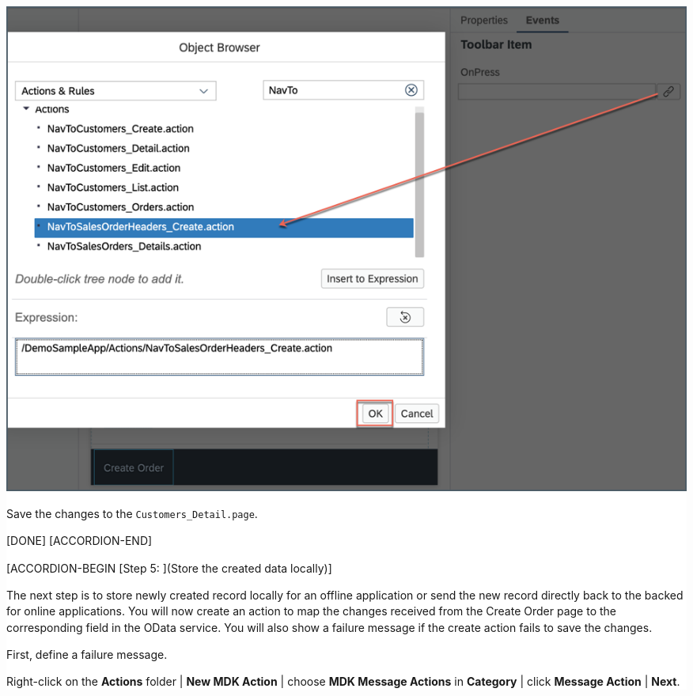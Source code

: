 ![MDK](img_020.png)

Save the changes to the `Customers_Detail.page`.

[DONE]
[ACCORDION-END]

[ACCORDION-BEGIN [Step 5: ](Store the created data locally)]

The next step is to store newly created record locally for an offline application or send the new record directly back to the backed for online applications. You will now create an action to map the changes received from the Create Order page to the corresponding field in the OData service. You will also show a failure message if the create action fails to save the changes.

First, define a failure message.

Right-click on the **Actions** folder | **New MDK Action** | choose **MDK Message Actions** in **Category** | click **Message Action** | **Next**.
